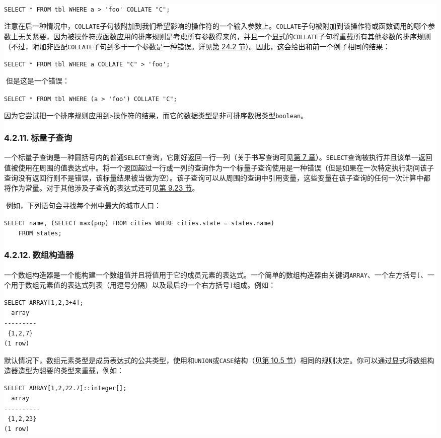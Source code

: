 ```
SELECT * FROM tbl WHERE a > 'foo' COLLATE "C";
```

​    注意在后一种情况中，`COLLATE`子句被附加到我们希望影响的操作符的一个输入参数上。`COLLATE`子句被附加到该操作符或函数调用的哪个参数上无关紧要，因为被操作符或函数应用的排序规则是考虑所有参数得来的，并且一个显式的`COLLATE`子句将重载所有其他参数的排序规则（不过，附加非匹配`COLLATE`子句到多于一个参数是一种错误。详见[第 24.2 节](http://www.postgres.cn/docs/14/collation.html)）。因此，这会给出和前一个例子相同的结果：

```
SELECT * FROM tbl WHERE a COLLATE "C" > 'foo';
```

​    但是这是一个错误：

```
SELECT * FROM tbl WHERE (a > 'foo') COLLATE "C";
```

​    因为它尝试把一个排序规则应用到`>`操作符的结果，而它的数据类型是非可排序数据类型`boolean`。   

### 4.2.11. 标量子查询



​    一个标量子查询是一种圆括号内的普通`SELECT`查询，它刚好返回一行一列（关于书写查询可见[第 7 章](http://www.postgres.cn/docs/14/queries.html)）。`SELECT`查询被执行并且该单一返回值被使用在周围的值表达式中。将一个返回超过一行或一列的查询作为一个标量子查询使用是一种错误（但是如果在一次特定执行期间该子查询没有返回行则不是错误，该标量结果被当做为空）。该子查询可以从周围的查询中引用变量，这些变量在该子查询的任何一次计算中都将作为常量。对于其他涉及子查询的表达式还可见[第 9.23 节](http://www.postgres.cn/docs/14/functions-subquery.html)。   

​    例如，下列语句会寻找每个州中最大的城市人口：

```
SELECT name, (SELECT max(pop) FROM cities WHERE cities.state = states.name)
    FROM states;
```

   

### 4.2.12. 数组构造器



​    一个数组构造器是一个能构建一个数组值并且将值用于它的成员元素的表达式。一个简单的数组构造器由关键词`ARRAY`、一个左方括号`[`、一个用于数组元素值的表达式列表（用逗号分隔）以及最后的一个右方括号`]`组成。例如：

```
SELECT ARRAY[1,2,3+4];
  array
---------
 {1,2,7}
(1 row)
```

​    默认情况下，数组元素类型是成员表达式的公共类型，使用和`UNION`或`CASE`结构（见[第 10.5 节](http://www.postgres.cn/docs/14/typeconv-union-case.html)）相同的规则决定。你可以通过显式将数组构造器造型为想要的类型来重载，例如：

```
SELECT ARRAY[1,2,22.7]::integer[];
  array
----------
 {1,2,23}
(1 row)
```
